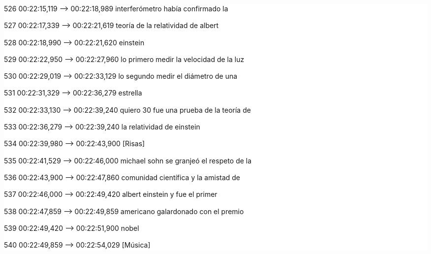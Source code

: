 526
00:22:15,119 --> 00:22:18,989
interferómetro había confirmado la

527
00:22:17,339 --> 00:22:21,619
teoría de la relatividad de albert

528
00:22:18,990 --> 00:22:21,620
einstein

529
00:22:22,950 --> 00:22:27,960
lo primero medir la velocidad de la luz

530
00:22:29,019 --> 00:22:33,129
lo segundo medir el diámetro de una

531
00:22:31,329 --> 00:22:36,279
estrella

532
00:22:33,130 --> 00:22:39,240
quiero 30 fue una prueba de la teoría de

533
00:22:36,279 --> 00:22:39,240
la relatividad de einstein

534
00:22:39,980 --> 00:22:43,900
[Risas]

535
00:22:41,529 --> 00:22:46,000
michael sohn se granjeó el respeto de la

536
00:22:43,900 --> 00:22:47,860
comunidad científica y la amistad de

537
00:22:46,000 --> 00:22:49,420
albert einstein y fue el primer

538
00:22:47,859 --> 00:22:49,859
americano galardonado con el premio

539
00:22:49,420 --> 00:22:51,900
nobel

540
00:22:49,859 --> 00:22:54,029
[Música]
